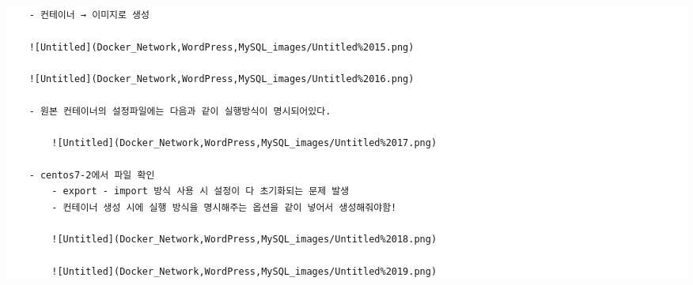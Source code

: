         - 컨테이너 → 이미지로 생성
        
        ![Untitled](Docker_Network,WordPress,MySQL_images/Untitled%2015.png)
        
        ![Untitled](Docker_Network,WordPress,MySQL_images/Untitled%2016.png)
        
        - 원본 컨테이너의 설정파일에는 다음과 같이 실행방식이 명시되어있다.
            
            ![Untitled](Docker_Network,WordPress,MySQL_images/Untitled%2017.png)
            
        - centos7-2에서 파일 확인
            - export - import 방식 사용 시 설정이 다 초기화되는 문제 발생
            - 컨테이너 생성 시에 실행 방식을 명시해주는 옵션을 같이 넣어서 생성해줘야함!
            
            ![Untitled](Docker_Network,WordPress,MySQL_images/Untitled%2018.png)
            
            ![Untitled](Docker_Network,WordPress,MySQL_images/Untitled%2019.png)
            